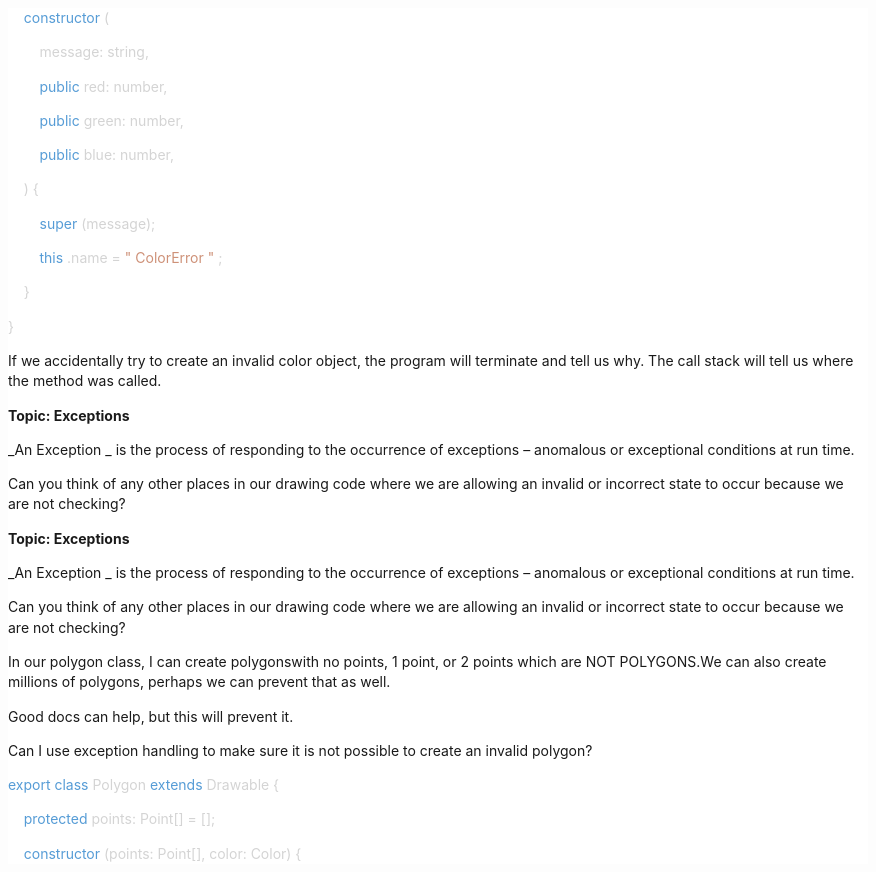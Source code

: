 <span style="color:#D4D4D4">    </span>  <span style="color:#569CD6">constructor</span>  <span style="color:#D4D4D4">\(</span>

<span style="color:#D4D4D4">        message: string\,</span>

<span style="color:#D4D4D4">        </span>  <span style="color:#569CD6">public</span>  <span style="color:#D4D4D4"> red: number\,</span>

<span style="color:#D4D4D4">        </span>  <span style="color:#569CD6">public</span>  <span style="color:#D4D4D4"> green: number\,</span>

<span style="color:#D4D4D4">        </span>  <span style="color:#569CD6">public</span>  <span style="color:#D4D4D4"> blue: number\,</span>

<span style="color:#D4D4D4">    \) \{</span>

<span style="color:#D4D4D4">        </span>  <span style="color:#569CD6">super</span>  <span style="color:#D4D4D4">\(message\);</span>

<span style="color:#D4D4D4">        </span>  <span style="color:#569CD6">this</span>  <span style="color:#D4D4D4">\.name = </span>  <span style="color:#CE9178">"</span>  <span style="color:#CE9178">ColorError</span>  <span style="color:#CE9178">"</span>  <span style="color:#D4D4D4">;</span>

<span style="color:#D4D4D4">    \}</span>

<span style="color:#D4D4D4">\}</span>

If we accidentally try to create an invalid color object\, the program will terminate and tell us why\.  The call stack will tell us where the method was called\.

__Topic: Exceptions__

_An Exception _ is the process of responding to the occurrence of exceptions – anomalous or exceptional conditions at run time\.

Can you think of any other places in our drawing code where we are allowing an invalid or incorrect state to occur because we are not checking?

__Topic: Exceptions__

_An Exception _ is the process of responding to the occurrence of exceptions – anomalous or exceptional conditions at run time\.

Can you think of any other places in our drawing code where we are allowing an invalid or incorrect state to occur because we are not checking?

In our polygon class\, I can create polygonswith no points\, 1 point\, or 2 points which are NOT POLYGONS\.We can also create millions of polygons\, perhaps we can prevent that as well\.

Good docs can help\, but this will prevent it\.

Can I use exception handling to make sure it is not possible to create an invalid polygon?

<span style="color:#569CD6">export</span>  <span style="color:#D4D4D4"> </span>  <span style="color:#569CD6">class</span>  <span style="color:#D4D4D4"> Polygon </span>  <span style="color:#569CD6">extends</span>  <span style="color:#D4D4D4"> Drawable \{</span>

<span style="color:#D4D4D4">    </span>  <span style="color:#569CD6">protected</span>  <span style="color:#D4D4D4"> points: Point\[\] = \[\];</span>

<span style="color:#D4D4D4">    </span>  <span style="color:#569CD6">constructor</span>  <span style="color:#D4D4D4">\(points: Point\[\]\, color: Color\) \{</span>
